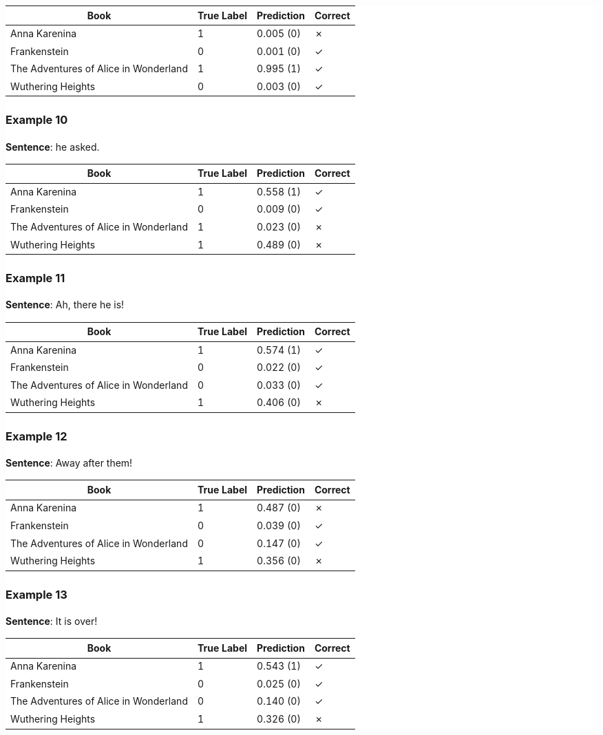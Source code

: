 | Book | True Label | Prediction | Correct |
|------|------------|------------|--------|
| Anna Karenina | 1 | 0.005 (0) | ✗ |
| Frankenstein | 0 | 0.001 (0) | ✓ |
| The Adventures of Alice in Wonderland | 1 | 0.995 (1) | ✓ |
| Wuthering Heights | 0 | 0.003 (0) | ✓ |

### Example 10
**Sentence**: he asked.

| Book | True Label | Prediction | Correct |
|------|------------|------------|--------|
| Anna Karenina | 1 | 0.558 (1) | ✓ |
| Frankenstein | 0 | 0.009 (0) | ✓ |
| The Adventures of Alice in Wonderland | 1 | 0.023 (0) | ✗ |
| Wuthering Heights | 1 | 0.489 (0) | ✗ |

### Example 11
**Sentence**: Ah, there he is!

| Book | True Label | Prediction | Correct |
|------|------------|------------|--------|
| Anna Karenina | 1 | 0.574 (1) | ✓ |
| Frankenstein | 0 | 0.022 (0) | ✓ |
| The Adventures of Alice in Wonderland | 0 | 0.033 (0) | ✓ |
| Wuthering Heights | 1 | 0.406 (0) | ✗ |

### Example 12
**Sentence**: Away after them!

| Book | True Label | Prediction | Correct |
|------|------------|------------|--------|
| Anna Karenina | 1 | 0.487 (0) | ✗ |
| Frankenstein | 0 | 0.039 (0) | ✓ |
| The Adventures of Alice in Wonderland | 0 | 0.147 (0) | ✓ |
| Wuthering Heights | 1 | 0.356 (0) | ✗ |

### Example 13
**Sentence**: It is over!

| Book | True Label | Prediction | Correct |
|------|------------|------------|--------|
| Anna Karenina | 1 | 0.543 (1) | ✓ |
| Frankenstein | 0 | 0.025 (0) | ✓ |
| The Adventures of Alice in Wonderland | 0 | 0.140 (0) | ✓ |
| Wuthering Heights | 1 | 0.326 (0) | ✗ |
